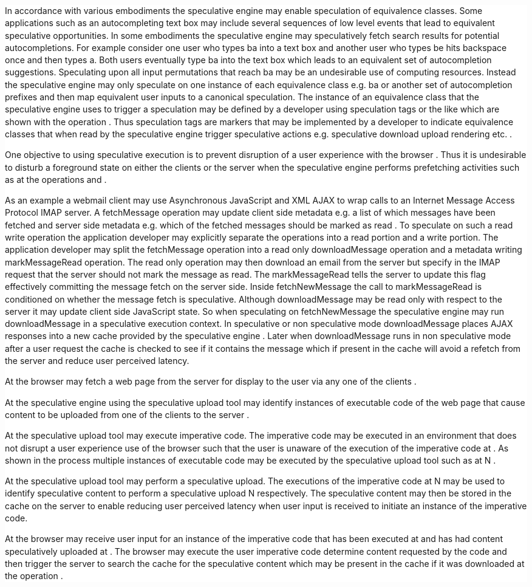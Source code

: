 In accordance with various embodiments the speculative engine may enable speculation of equivalence classes. Some applications such as an autocompleting text box may include several sequences of low level events that lead to equivalent speculative opportunities. In some embodiments the speculative engine may speculatively fetch search results for potential autocompletions. For example consider one user who types ba into a text box and another user who types be hits backspace once and then types a. Both users eventually type ba into the text box which leads to an equivalent set of autocompletion suggestions. Speculating upon all input permutations that reach ba may be an undesirable use of computing resources. Instead the speculative engine may only speculate on one instance of each equivalence class e.g. ba or another set of autocompletion prefixes and then map equivalent user inputs to a canonical speculation. The instance of an equivalence class that the speculative engine uses to trigger a speculation may be defined by a developer using speculation tags or the like which are shown with the operation . Thus speculation tags are markers that may be implemented by a developer to indicate equivalence classes that when read by the speculative engine trigger speculative actions e.g. speculative download upload rendering etc. .

One objective to using speculative execution is to prevent disruption of a user experience with the browser . Thus it is undesirable to disturb a foreground state on either the clients or the server when the speculative engine performs prefetching activities such as at the operations and .

As an example a webmail client may use Asynchronous JavaScript and XML AJAX to wrap calls to an Internet Message Access Protocol IMAP server. A fetchMessage operation may update client side metadata e.g. a list of which messages have been fetched and server side metadata e.g. which of the fetched messages should be marked as read . To speculate on such a read write operation the application developer may explicitly separate the operations into a read portion and a write portion. The application developer may split the fetchMessage operation into a read only downloadMessage operation and a metadata writing markMessageRead operation. The read only operation may then download an email from the server but specify in the IMAP request that the server should not mark the message as read. The markMessageRead tells the server to update this flag effectively committing the message fetch on the server side. Inside fetchNewMessage the call to markMessageRead is conditioned on whether the message fetch is speculative. Although downloadMessage may be read only with respect to the server it may update client side JavaScript state. So when speculating on fetchNewMessage the speculative engine may run downloadMessage in a speculative execution context. In speculative or non speculative mode downloadMessage places AJAX responses into a new cache provided by the speculative engine . Later when downloadMessage runs in non speculative mode after a user request the cache is checked to see if it contains the message which if present in the cache will avoid a refetch from the server and reduce user perceived latency.

At the browser may fetch a web page from the server for display to the user via any one of the clients .

At the speculative engine using the speculative upload tool may identify instances of executable code of the web page that cause content to be uploaded from one of the clients to the server .

At the speculative upload tool may execute imperative code. The imperative code may be executed in an environment that does not disrupt a user experience use of the browser such that the user is unaware of the execution of the imperative code at . As shown in the process multiple instances of executable code may be executed by the speculative upload tool such as at N .

At the speculative upload tool may perform a speculative upload. The executions of the imperative code at N may be used to identify speculative content to perform a speculative upload N respectively. The speculative content may then be stored in the cache on the server to enable reducing user perceived latency when user input is received to initiate an instance of the imperative code.

At the browser may receive user input for an instance of the imperative code that has been executed at and has had content speculatively uploaded at . The browser may execute the user imperative code determine content requested by the code and then trigger the server to search the cache for the speculative content which may be present in the cache if it was downloaded at the operation .
